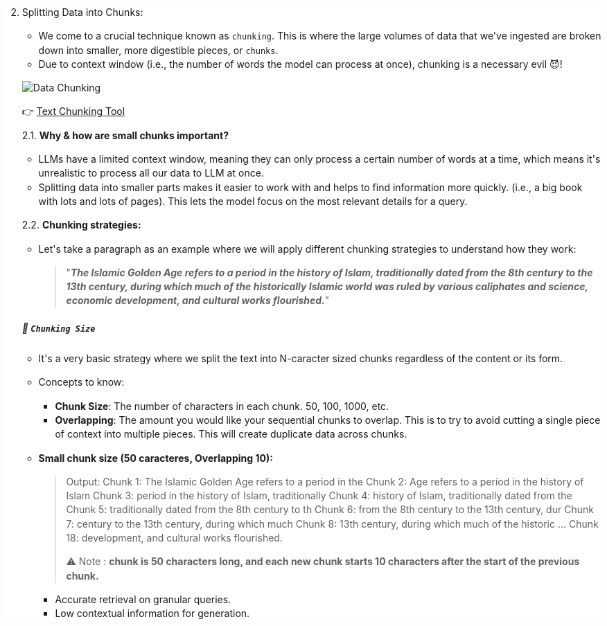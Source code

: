 2. Splitting Data into Chunks:

   - We come to a crucial technique known as `chunking`. This is where the large volumes of data that we've ingested are broken down into smaller, more digestible pieces, or `chunks`.
   - Due to context window (i.e., the number of words the model can process at once), chunking is a necessary evil 😈!

    ![Data Chunking](/static/blogs/rag-under-the-hood/data-chunking.png)

    👉 [Text Chunking Tool](https://chunkviz.up.railway.app/) 

    2.1. **Why & how are small chunks important?**

    - LLMs have a limited context window, meaning they can only process a certain number of words at a time, which means it's unrealistic to process all our data to LLM at once.
    - Splitting data into smaller parts makes it easier to work with and helps to find information more quickly. (i.e., a big book with lots and lots of pages). This lets the model focus on the most relevant details for a query.

    2.2. **Chunking strategies:**

    - Let's take a paragraph as an example where we will apply different chunking strategies to understand how they work:

        > "**_The Islamic Golden Age refers to a period in the history of Islam, traditionally dated from the 8th century to the 13th century, during which much of the historically Islamic world was ruled by various caliphates and science, economic development, and cultural works flourished._**"

    ##### 🔵 `Chunking Size`

    - It's a very basic strategy where we split the text into N-caracter sized chunks regardless of the content or its form.
    - Concepts to know:
        - **Chunk Size**: The number of characters in each chunk. 50, 100, 1000, etc.
        - **Overlapping**: The amount you would like your sequential chunks to overlap. This is to try to avoid cutting a single piece of context into multiple pieces. This will create duplicate data across chunks.
    
    - **Small chunk size (50 caracteres, Overlapping 10):**
    
        > Output: 
        >Chunk 1: The Islamic Golden Age refers to a period in the 
        >Chunk 2:  Age refers to a period in the history of Islam
        >Chunk 3:  period in the history of Islam, traditionally 
        >Chunk 4:  history of Islam, traditionally dated from the
        >Chunk 5:  traditionally dated from the 8th century to th
        >Chunk 6:  from the 8th century to the 13th century, dur
        >Chunk 7:  century to the 13th century, during which much
        >Chunk 8:  13th century, during which much of the historic
        >...
        >Chunk 18:  development, and cultural works flourished.
        >
        > ⚠️ Note : **chunk is 50 characters long, and each new chunk starts 10 characters after the start of the previous chunk.**

        * Accurate retrieval on granular queries.
        * Low contextual information for generation.
